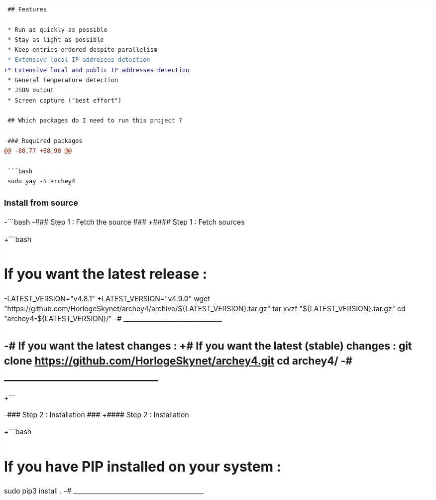 ```diff
 ## Features
 
 * Run as quickly as possible
 * Stay as light as possible
 * Keep entries ordered despite parallelism
-* Extensive local IP addresses detection
+* Extensive local and public IP addresses detection
 * General temperature detection
 * JSON output
 * Screen capture ("best effort")
 
 ## Which packages do I need to run this project ?
 
 ### Required packages
@@ -88,77 +88,90 @@
 
 ```bash
 sudo yay -S archey4
 ```
 
 ### Install from source
 
-```bash
-### Step 1 : Fetch the source ###
+#### Step 1 : Fetch sources
 
+```bash
 # If you want the latest release :
-LATEST_VERSION="v4.8.1"
+LATEST_VERSION="v4.9.0"
 wget "https://github.com/HorlogeSkynet/archey4/archive/${LATEST_VERSION}.tar.gz"
 tar xvzf "${LATEST_VERSION}.tar.gz"
 cd "archey4-${LATEST_VERSION}/"
-# _______________________________
 
-# If you want the latest changes :
+# If you want the latest (stable) changes :
 git clone https://github.com/HorlogeSkynet/archey4.git
 cd archey4/
-# _______________________________
-
+```
 
-### Step 2 : Installation ###
+#### Step 2 : Installation
 
+```bash
 # If you have PIP installed on your system :
 sudo pip3 install .
-# _________________________________________
 